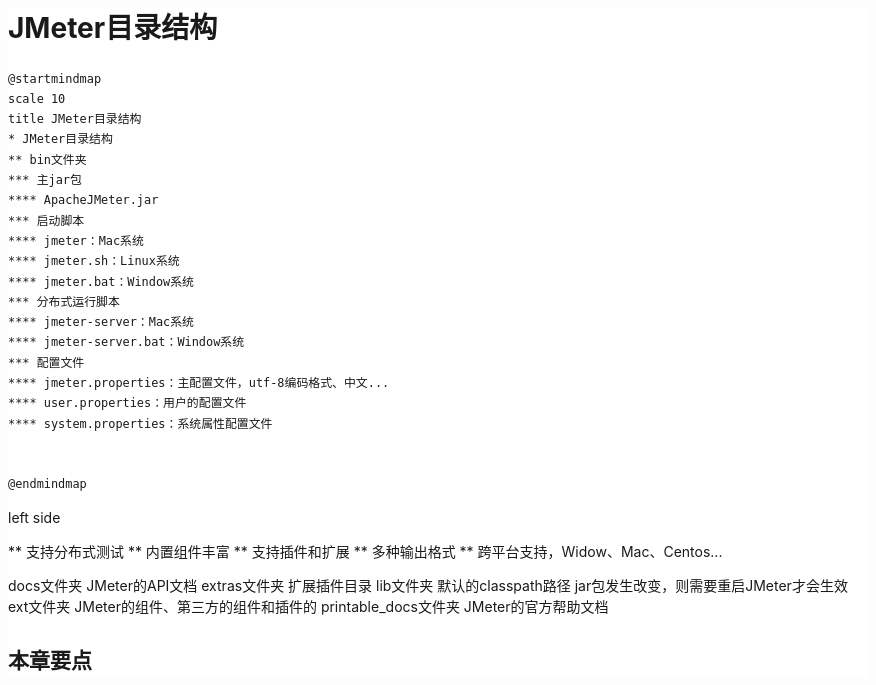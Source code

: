 # JMeter目录结构

```plantuml
@startmindmap
scale 10
title JMeter目录结构
* JMeter目录结构
** bin文件夹
*** 主jar包
**** ApacheJMeter.jar
*** 启动脚本
**** jmeter：Mac系统
**** jmeter.sh：Linux系统
**** jmeter.bat：Window系统
*** 分布式运行脚本
**** jmeter-server：Mac系统
**** jmeter-server.bat：Window系统
*** 配置文件
**** jmeter.properties：主配置文件，utf-8编码格式、中文...
**** user.properties：用户的配置文件
**** system.properties：系统属性配置文件


@endmindmap
```


	
		
left side

** 支持分布式测试
** 内置组件丰富
** 支持插件和扩展
** 多种输出格式
** 跨平台支持，Widow、Mac、Centos...

docs文件夹
	JMeter的API文档
extras文件夹
	扩展插件目录
lib文件夹
	默认的classpath路径
	jar包发生改变，则需要重启JMeter才会生效
	ext文件夹
		JMeter的组件、第三方的组件和插件的
printable_docs文件夹
	JMeter的官方帮助文档






## 本章要点

